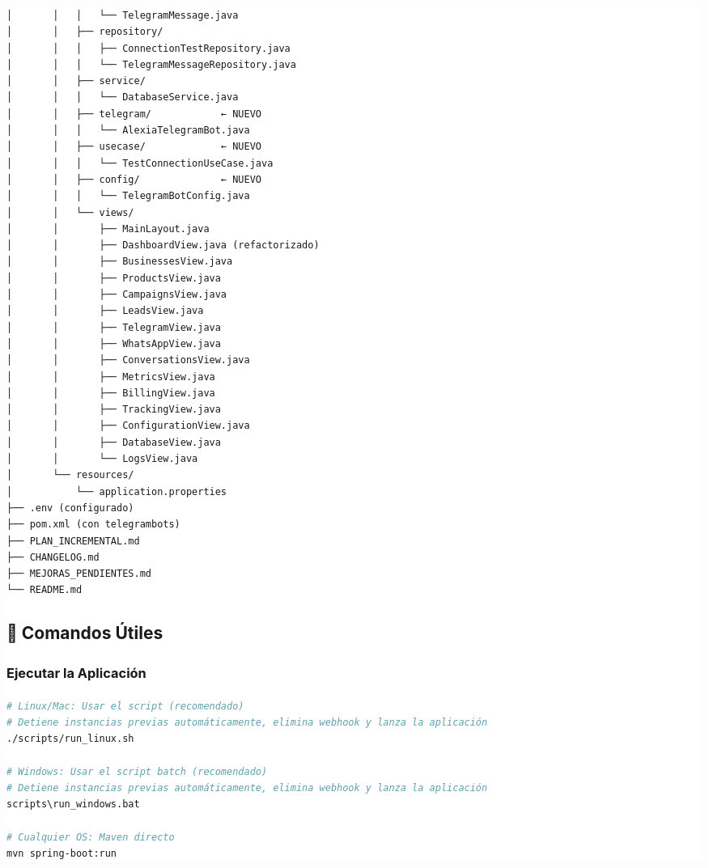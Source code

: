 ```
│       │   │   └── TelegramMessage.java
│       │   ├── repository/
│       │   │   ├── ConnectionTestRepository.java
│       │   │   └── TelegramMessageRepository.java
│       │   ├── service/
│       │   │   └── DatabaseService.java
│       │   ├── telegram/            ← NUEVO
│       │   │   └── AlexiaTelegramBot.java
│       │   ├── usecase/             ← NUEVO
│       │   │   └── TestConnectionUseCase.java
│       │   ├── config/              ← NUEVO
│       │   │   └── TelegramBotConfig.java
│       │   └── views/
│       │       ├── MainLayout.java
│       │       ├── DashboardView.java (refactorizado)
│       │       ├── BusinessesView.java
│       │       ├── ProductsView.java
│       │       ├── CampaignsView.java
│       │       ├── LeadsView.java
│       │       ├── TelegramView.java
│       │       ├── WhatsAppView.java
│       │       ├── ConversationsView.java
│       │       ├── MetricsView.java
│       │       ├── BillingView.java
│       │       ├── TrackingView.java
│       │       ├── ConfigurationView.java
│       │       ├── DatabaseView.java
│       │       └── LogsView.java
│       └── resources/
│           └── application.properties
├── .env (configurado)
├── pom.xml (con telegrambots)
├── PLAN_INCREMENTAL.md
├── CHANGELOG.md
├── MEJORAS_PENDIENTES.md
└── README.md
```

## 🔧 Comandos Útiles

### Ejecutar la Aplicación

```bash
# Linux/Mac: Usar el script (recomendado)
# Detiene instancias previas automáticamente, elimina webhook y lanza la aplicación
./scripts/run_linux.sh

# Windows: Usar el script batch (recomendado)
# Detiene instancias previas automáticamente, elimina webhook y lanza la aplicación
scripts\run_windows.bat

# Cualquier OS: Maven directo
mvn spring-boot:run
```
